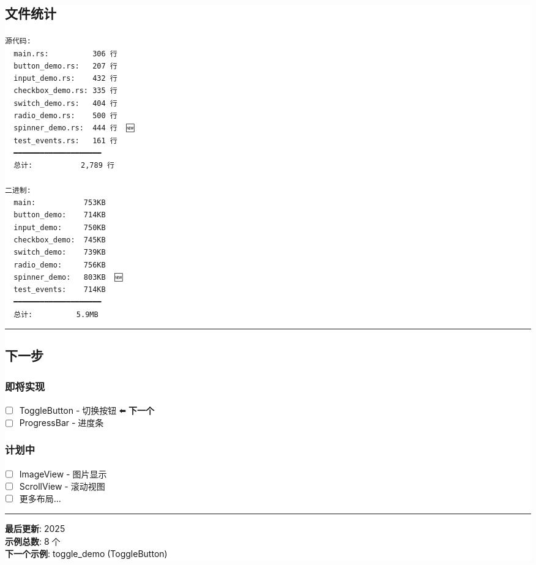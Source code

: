 
## 文件统计

```
源代码:
  main.rs:          306 行
  button_demo.rs:   207 行
  input_demo.rs:    432 行
  checkbox_demo.rs: 335 行
  switch_demo.rs:   404 行
  radio_demo.rs:    500 行
  spinner_demo.rs:  444 行  🆕
  test_events.rs:   161 行
  ━━━━━━━━━━━━━━━━━━━━
  总计:           2,789 行

二进制:
  main:           753KB
  button_demo:    714KB
  input_demo:     750KB
  checkbox_demo:  745KB
  switch_demo:    739KB
  radio_demo:     756KB
  spinner_demo:   803KB  🆕
  test_events:    714KB
  ━━━━━━━━━━━━━━━━━━━━
  总计:          5.9MB
```

---

## 下一步

### 即将实现
- [ ] ToggleButton - 切换按钮 ⬅️ **下一个**
- [ ] ProgressBar - 进度条

### 计划中
- [ ] ImageView - 图片显示
- [ ] ScrollView - 滚动视图
- [ ] 更多布局...

---

**最后更新**: 2025  
**示例总数**: 8 个  
**下一个示例**: toggle_demo (ToggleButton)
